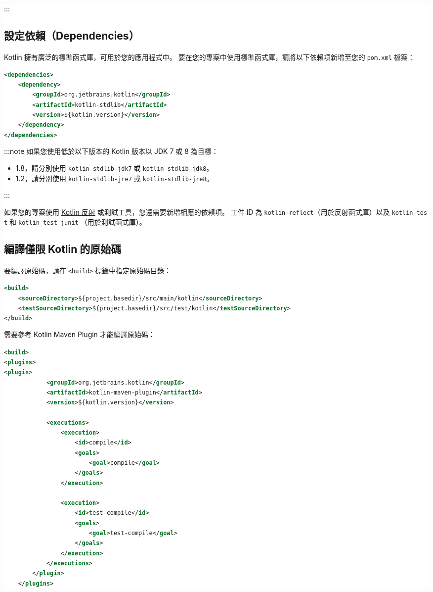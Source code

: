 :::

## 設定依賴（Dependencies）

Kotlin 擁有廣泛的標準函式庫，可用於您的應用程式中。
要在您的專案中使用標準函式庫，請將以下依賴項新增至您的 `pom.xml` 檔案：

```xml
<dependencies>
    <dependency>
        <groupId>org.jetbrains.kotlin</groupId>
        <artifactId>kotlin-stdlib</artifactId>
        <version>${kotlin.version}</version>
    </dependency>
</dependencies>
```

:::note
如果您使用低於以下版本的 Kotlin 版本以 JDK 7 或 8 為目標：
* 1.8，請分別使用 `kotlin-stdlib-jdk7` 或 `kotlin-stdlib-jdk8`。
* 1.2，請分別使用 `kotlin-stdlib-jre7` 或 `kotlin-stdlib-jre8`。

::: 

如果您的專案使用 [Kotlin 反射](https://kotlinlang.org/api/latest/jvm/stdlib/kotlin.reflect.full/index.html)
或測試工具，您還需要新增相應的依賴項。
工件 ID 為 `kotlin-reflect`（用於反射函式庫）以及 `kotlin-test` 和 `kotlin-test-junit`
（用於測試函式庫）。

## 編譯僅限 Kotlin 的原始碼

要編譯原始碼，請在 `<build>` 標籤中指定原始碼目錄：

```xml
<build>
    <sourceDirectory>${project.basedir}/src/main/kotlin</sourceDirectory>
    <testSourceDirectory>${project.basedir}/src/test/kotlin</testSourceDirectory>
</build>
```

需要參考 Kotlin Maven Plugin 才能編譯原始碼：

```xml
<build>
<plugins>
<plugin>
            <groupId>org.jetbrains.kotlin</groupId>
            <artifactId>kotlin-maven-plugin</artifactId>
            <version>${kotlin.version}</version>

            <executions>
                <execution>
                    <id>compile</id>
                    <goals>
                        <goal>compile</goal>
                    </goals>
                </execution>

                <execution>
                    <id>test-compile</id>
                    <goals>
                        <goal>test-compile</goal>
                    </goals>
                </execution>
            </executions>
        </plugin>
    </plugins>
```